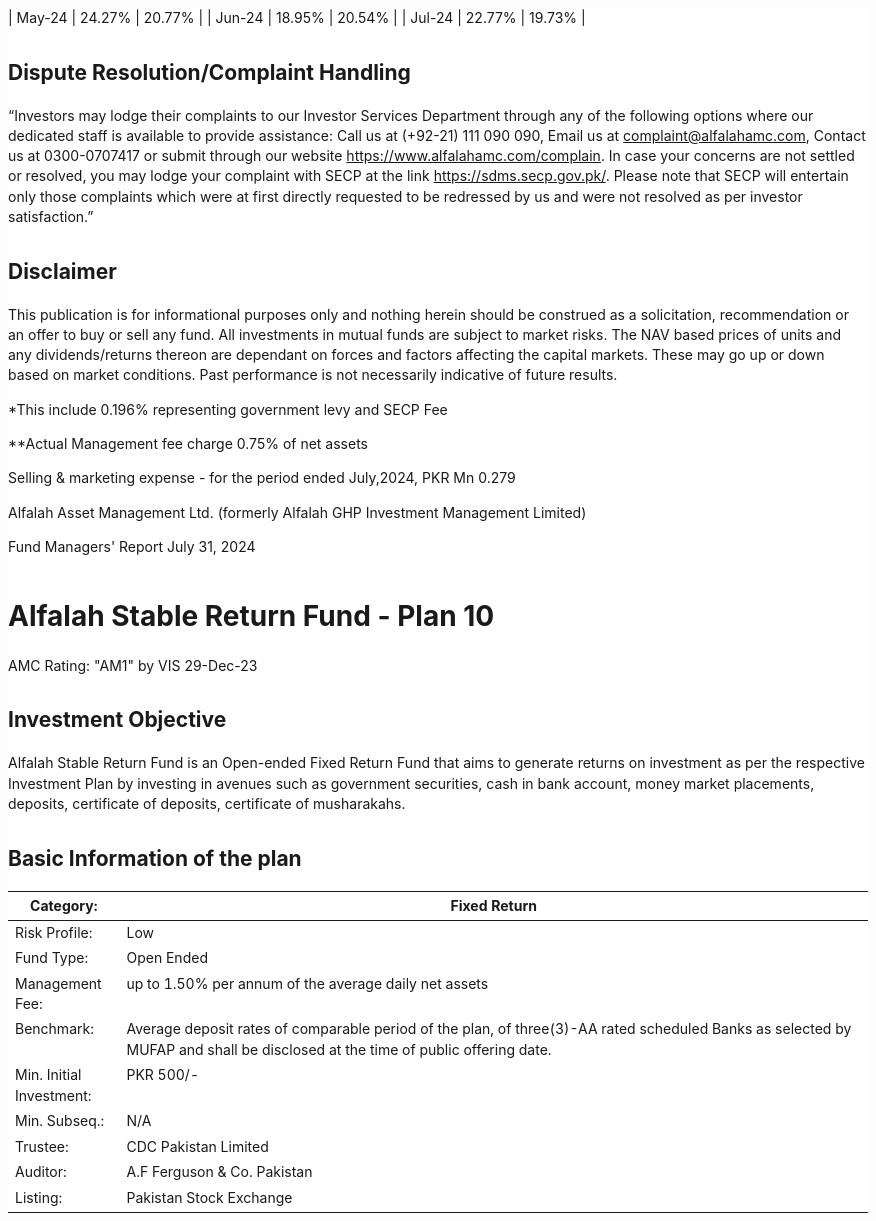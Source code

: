 | May-24 | 24.27% | 20.77% |
| Jun-24 | 18.95% | 20.54% |
| Jul-24 | 22.77% | 19.73% |

## Dispute Resolution/Complaint Handling

“Investors may lodge their complaints to our Investor Services Department through any of the following options where our dedicated staff is available to provide assistance: Call us at (+92-21) 111 090 090, Email us at complaint@alfalahamc.com, Contact us at 0300-0707417 or submit through our website https://www.alfalahamc.com/complain. In case your concerns are not settled or resolved, you may lodge your complaint with SECP at the link https://sdms.secp.gov.pk/. Please note that SECP will entertain only those complaints which were at first directly requested to be redressed by us and were not resolved as per investor satisfaction.”

## Disclaimer

This publication is for informational purposes only and nothing herein should be construed as a solicitation, recommendation or an offer to buy or sell any fund. All investments in mutual funds are subject to market risks. The NAV based prices of units and any dividends/returns thereon are dependant on forces and factors affecting the capital markets. These may go up or down based on market conditions. Past performance is not necessarily indicative of future results.

\*This include 0.196% representing government levy and SECP Fee

\*\*Actual Management fee charge 0.75% of net assets

Selling & marketing expense - for the period ended July,2024, PKR Mn 0.279

Alfalah Asset Management Ltd. (formerly Alfalah GHP Investment Management Limited)

Fund Managers' Report July 31, 2024

# Alfalah Stable Return Fund - Plan 10

AMC Rating: "AM1" by VIS 29-Dec-23

## Investment Objective

Alfalah Stable Return Fund is an Open-ended Fixed Return Fund that aims to generate returns on investment as per the respective Investment Plan by investing in avenues such as government securities, cash in bank account, money market placements, deposits, certificate of deposits, certificate of musharakahs.

## Basic Information of the plan

| Category:                | Fixed Return                                                                                                                                                                  |
| ------------------------ | ----------------------------------------------------------------------------------------------------------------------------------------------------------------------------- |
| Risk Profile:            | Low                                                                                                                                                                           |
| Fund Type:               | Open Ended                                                                                                                                                                    |
| Management Fee:          | up to 1.50% per annum of the average daily net assets                                                                                                                         |
| Benchmark:               | Average deposit rates of comparable period of the plan, of three(3)-AA rated scheduled Banks as selected by MUFAP and shall be disclosed at the time of public offering date. |
| Min. Initial Investment: | PKR 500/-                                                                                                                                                                     |
| Min. Subseq.:            | N/A                                                                                                                                                                           |
| Trustee:                 | CDC Pakistan Limited                                                                                                                                                          |
| Auditor:                 | A.F Ferguson & Co. Pakistan                                                                                                                                                   |
| Listing:                 | Pakistan Stock Exchange                                                                                                                                                       |